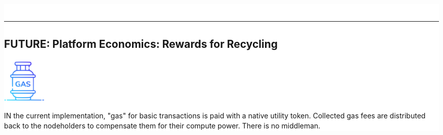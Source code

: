 
<p><br></p>

---------


## FUTURE:  Platform Economics: Rewards for Recycling

<div class="blocks-2">
    <div class="block">
        <img src="/assets/svg/gas-tank.svg" class="block__image" alt="" width="80" height="80">
		<p>IN the current implementation, "gas" for basic transactions is paid with a native utility token.  Collected gas fees are distributed back to the nodeholders to compensate them for their compute power.  There is no middleman.</p>
	</div>
    <div class="block">